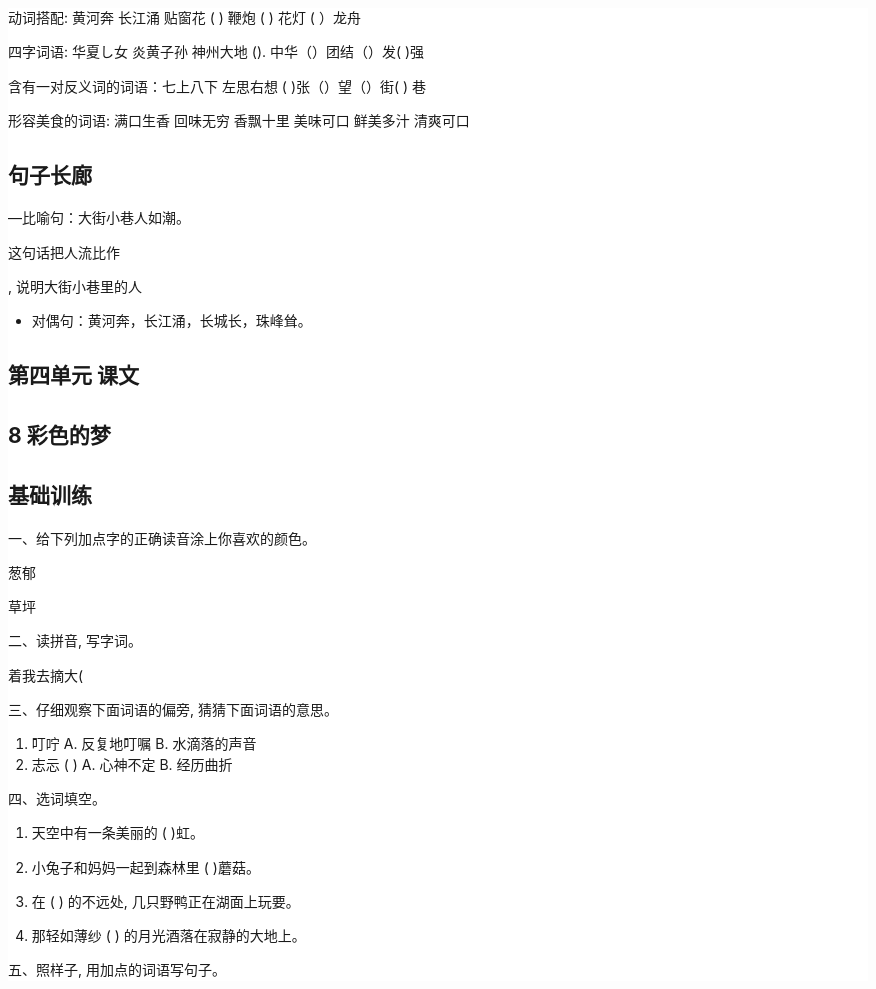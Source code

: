 动词搭配: 黄河奔 长江涌 贴窗花 ( ) 鞭炮 ( ) 花灯 ( ）龙舟

四字词语: 华夏し女 炎黄子孙 神州大地 (). 中华（）团结（）发( )强

含有一对反义词的词语：七上八下 左思右想 ( )张（）望（）街( ) 巷

形容美食的词语: 满口生香 回味无穷 香飘十里 美味可口 鲜美多汁 清爽可口

## 句子长廊

—比喻句：大街小巷人如潮。

这句话把人流比作

, 说明大街小巷里的人

- 对偶句：黄河奔，长江涌，长城长，珠峰耸。


## 第四单元 课文

## 8 彩色的梦

## 基础训练

一、给下列加点字的正确读音涂上你喜欢的颜色。

葱郁


草坪



二、读拼音, 写字词。



着我去摘大(

三、仔细观察下面词语的偏旁, 猜猜下面词语的意思。

1. 叮咛
A. 反复地叮嘱
B. 水滴落的声音
2. 志忈 ( )
A. 心神不定
B. 经历曲折

四、选词填空。



1. 天空中有一条美丽的 ( )虹。
2. 小兔子和妈妈一起到森林里 ( )蘑菇。

3. 在 ( ) 的不远处, 几只野鸭正在湖面上玩要。
4. 那轻如薄纱 ( ) 的月光酒落在寂静的大地上。

五、照样子, 用加点的词语写句子。
